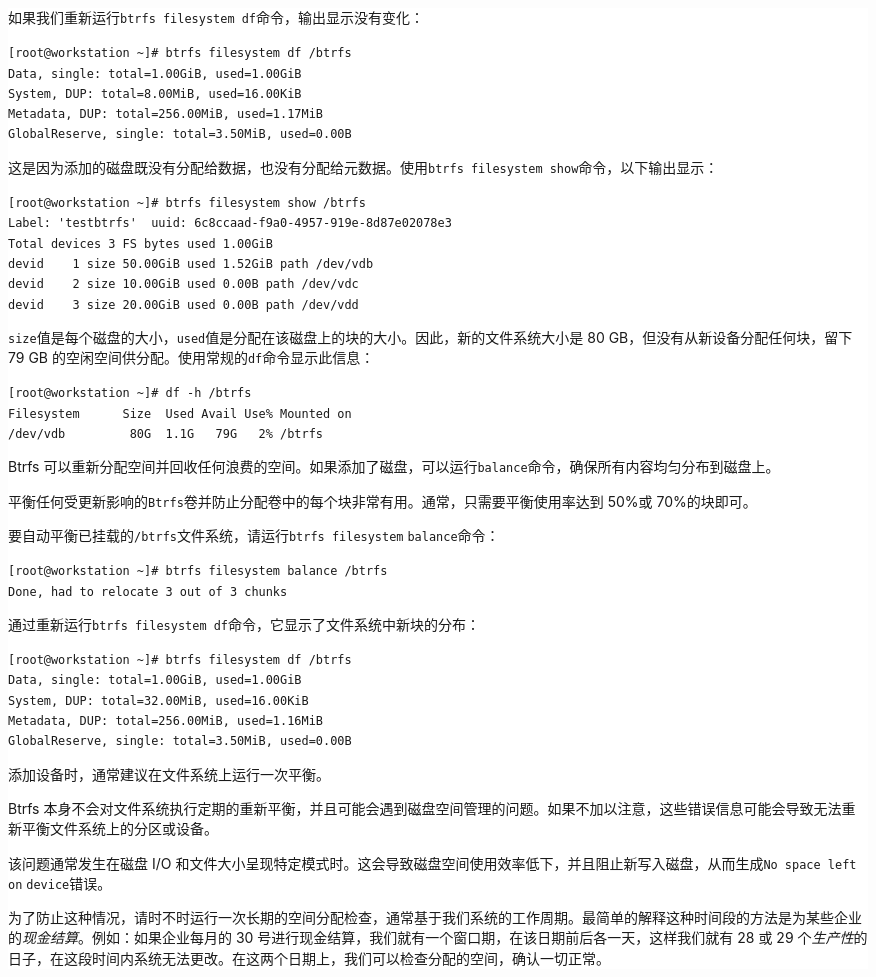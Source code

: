 如果我们重新运行`btrfs filesystem df`命令，输出显示没有变化：

```
[root@workstation ~]# btrfs filesystem df /btrfs
Data, single: total=1.00GiB, used=1.00GiB
System, DUP: total=8.00MiB, used=16.00KiB
Metadata, DUP: total=256.00MiB, used=1.17MiB
GlobalReserve, single: total=3.50MiB, used=0.00B
```

这是因为添加的磁盘既没有分配给数据，也没有分配给元数据。使用`btrfs filesystem show`命令，以下输出显示：

```
[root@workstation ~]# btrfs filesystem show /btrfs
Label: 'testbtrfs'  uuid: 6c8ccaad-f9a0-4957-919e-8d87e02078e3
Total devices 3 FS bytes used 1.00GiB
devid    1 size 50.00GiB used 1.52GiB path /dev/vdb
devid    2 size 10.00GiB used 0.00B path /dev/vdc
devid    3 size 20.00GiB used 0.00B path /dev/vdd
```

`size`值是每个磁盘的大小，`used`值是分配在该磁盘上的块的大小。因此，新的文件系统大小是 80 GB，但没有从新设备分配任何块，留下 79 GB 的空闲空间供分配。使用常规的`df`命令显示此信息：

```
[root@workstation ~]# df -h /btrfs
Filesystem      Size  Used Avail Use% Mounted on
/dev/vdb         80G  1.1G   79G   2% /btrfs
```

Btrfs 可以重新分配空间并回收任何浪费的空间。如果添加了磁盘，可以运行`balance`命令，确保所有内容均匀分布到磁盘上。

平衡任何受更新影响的`Btrfs`卷并防止分配卷中的每个块非常有用。通常，只需要平衡使用率达到 50%或 70%的块即可。

要自动平衡已挂载的`/btrfs`文件系统，请运行`btrfs filesystem` `balance`命令：

```
[root@workstation ~]# btrfs filesystem balance /btrfs
Done, had to relocate 3 out of 3 chunks
```

通过重新运行`btrfs filesystem df`命令，它显示了文件系统中新块的分布：

```
[root@workstation ~]# btrfs filesystem df /btrfs
Data, single: total=1.00GiB, used=1.00GiB
System, DUP: total=32.00MiB, used=16.00KiB
Metadata, DUP: total=256.00MiB, used=1.16MiB
GlobalReserve, single: total=3.50MiB, used=0.00B
```

添加设备时，通常建议在文件系统上运行一次平衡。

Btrfs 本身不会对文件系统执行定期的重新平衡，并且可能会遇到磁盘空间管理的问题。如果不加以注意，这些错误信息可能会导致无法重新平衡文件系统上的分区或设备。

该问题通常发生在磁盘 I/O 和文件大小呈现特定模式时。这会导致磁盘空间使用效率低下，并且阻止新写入磁盘，从而生成`No space left on` `device`错误。

为了防止这种情况，请时不时运行一次长期的空间分配检查，通常基于我们系统的工作周期。最简单的解释这种时间段的方法是为某些企业的*现金结算*。例如：如果企业每月的 30 号进行现金结算，我们就有一个窗口期，在该日期前后各一天，这样我们就有 28 或 29 个*生产性*的日子，在这段时间内系统无法更改。在这两个日期上，我们可以检查分配的空间，确认一切正常。

